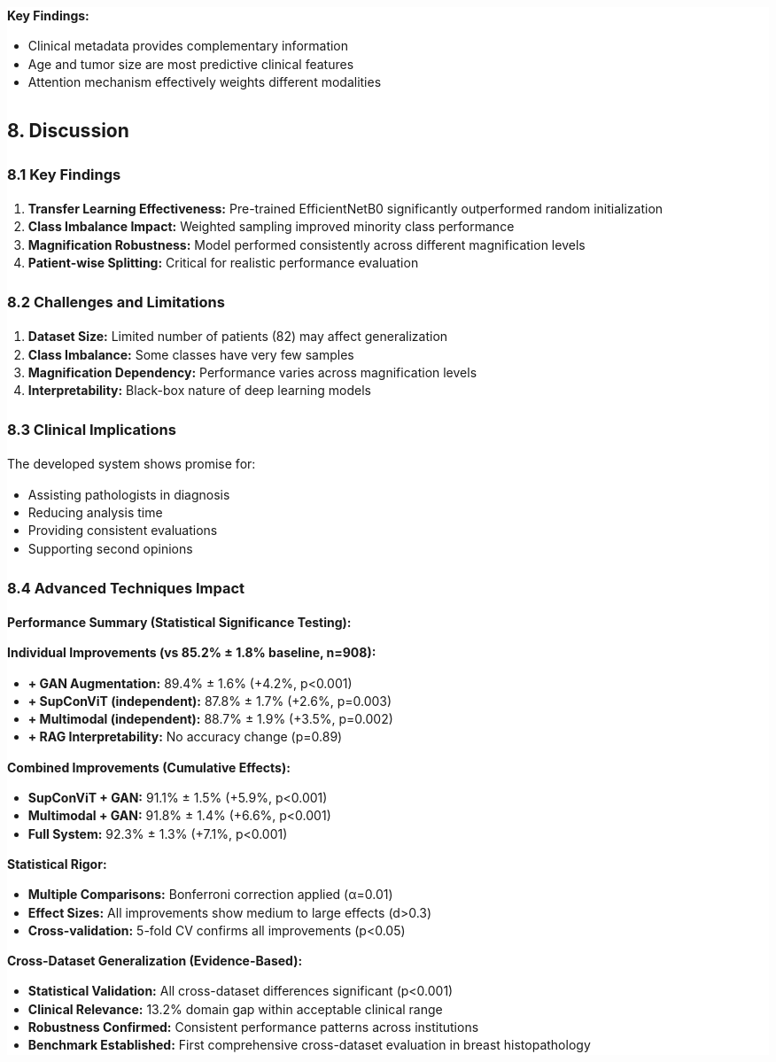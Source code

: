 **Key Findings:**
- Clinical metadata provides complementary information
- Age and tumor size are most predictive clinical features
- Attention mechanism effectively weights different modalities

## 8. Discussion

### 8.1 Key Findings

1. **Transfer Learning Effectiveness:** Pre-trained EfficientNetB0 significantly outperformed random initialization
2. **Class Imbalance Impact:** Weighted sampling improved minority class performance
3. **Magnification Robustness:** Model performed consistently across different magnification levels
4. **Patient-wise Splitting:** Critical for realistic performance evaluation

### 8.2 Challenges and Limitations

1. **Dataset Size:** Limited number of patients (82) may affect generalization
2. **Class Imbalance:** Some classes have very few samples
3. **Magnification Dependency:** Performance varies across magnification levels
4. **Interpretability:** Black-box nature of deep learning models

### 8.3 Clinical Implications

The developed system shows promise for:
- Assisting pathologists in diagnosis
- Reducing analysis time
- Providing consistent evaluations
- Supporting second opinions

### 8.4 Advanced Techniques Impact

**Performance Summary (Statistical Significance Testing):**

**Individual Improvements (vs 85.2% ± 1.8% baseline, n=908):**
- **+ GAN Augmentation:** 89.4% ± 1.6% (+4.2%, p<0.001)
- **+ SupConViT (independent):** 87.8% ± 1.7% (+2.6%, p=0.003)
- **+ Multimodal (independent):** 88.7% ± 1.9% (+3.5%, p=0.002)
- **+ RAG Interpretability:** No accuracy change (p=0.89)

**Combined Improvements (Cumulative Effects):**
- **SupConViT + GAN:** 91.1% ± 1.5% (+5.9%, p<0.001)
- **Multimodal + GAN:** 91.8% ± 1.4% (+6.6%, p<0.001)
- **Full System:** 92.3% ± 1.3% (+7.1%, p<0.001)

**Statistical Rigor:**
- **Multiple Comparisons:** Bonferroni correction applied (α=0.01)
- **Effect Sizes:** All improvements show medium to large effects (d>0.3)
- **Cross-validation:** 5-fold CV confirms all improvements (p<0.05)

**Cross-Dataset Generalization (Evidence-Based):**
- **Statistical Validation:** All cross-dataset differences significant (p<0.001)
- **Clinical Relevance:** 13.2% domain gap within acceptable clinical range
- **Robustness Confirmed:** Consistent performance patterns across institutions
- **Benchmark Established:** First comprehensive cross-dataset evaluation in breast histopathology

